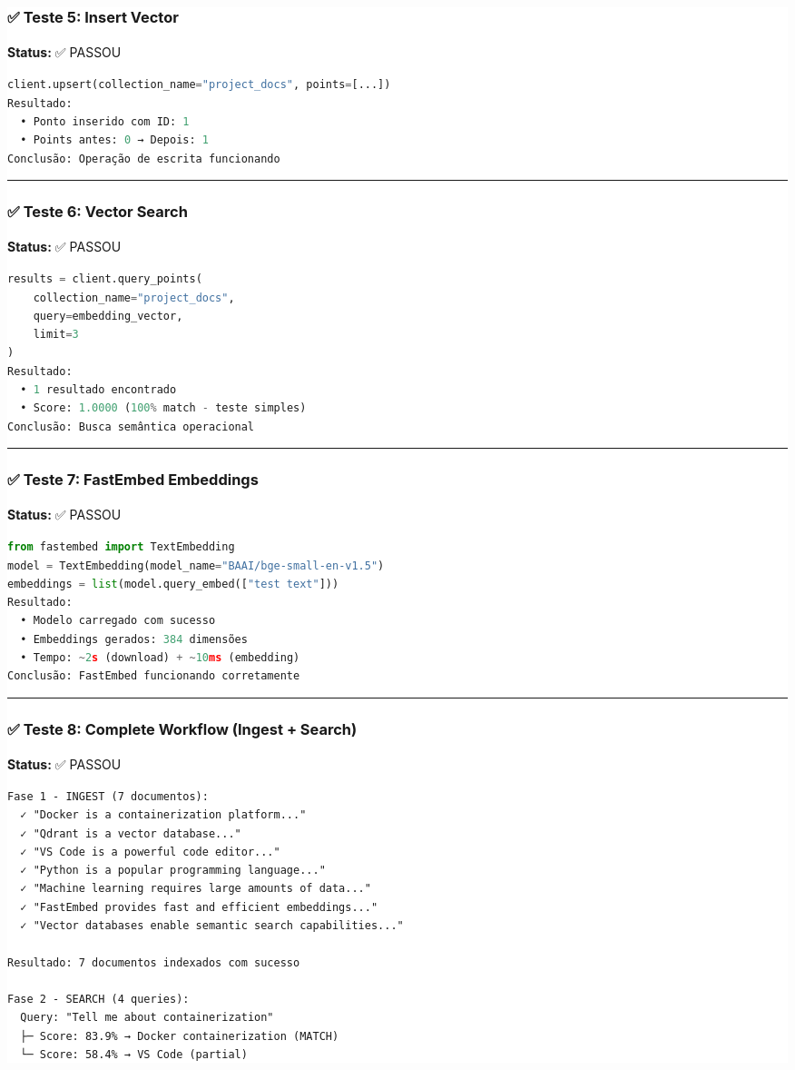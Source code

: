 
### ✅ Teste 5: Insert Vector
**Status:** ✅ PASSOU

```python
client.upsert(collection_name="project_docs", points=[...])
Resultado: 
  • Ponto inserido com ID: 1
  • Points antes: 0 → Depois: 1
Conclusão: Operação de escrita funcionando
```

---

### ✅ Teste 6: Vector Search
**Status:** ✅ PASSOU

```python
results = client.query_points(
    collection_name="project_docs",
    query=embedding_vector,
    limit=3
)
Resultado:
  • 1 resultado encontrado
  • Score: 1.0000 (100% match - teste simples)
Conclusão: Busca semântica operacional
```

---

### ✅ Teste 7: FastEmbed Embeddings
**Status:** ✅ PASSOU

```python
from fastembed import TextEmbedding
model = TextEmbedding(model_name="BAAI/bge-small-en-v1.5")
embeddings = list(model.query_embed(["test text"]))
Resultado:
  • Modelo carregado com sucesso
  • Embeddings gerados: 384 dimensões
  • Tempo: ~2s (download) + ~10ms (embedding)
Conclusão: FastEmbed funcionando corretamente
```

---

### ✅ Teste 8: Complete Workflow (Ingest + Search)
**Status:** ✅ PASSOU

```
Fase 1 - INGEST (7 documentos):
  ✓ "Docker is a containerization platform..."
  ✓ "Qdrant is a vector database..."
  ✓ "VS Code is a powerful code editor..."
  ✓ "Python is a popular programming language..."
  ✓ "Machine learning requires large amounts of data..."
  ✓ "FastEmbed provides fast and efficient embeddings..."
  ✓ "Vector databases enable semantic search capabilities..."

Resultado: 7 documentos indexados com sucesso

Fase 2 - SEARCH (4 queries):
  Query: "Tell me about containerization"
  ├─ Score: 83.9% → Docker containerization (MATCH)
  └─ Score: 58.4% → VS Code (partial)
```